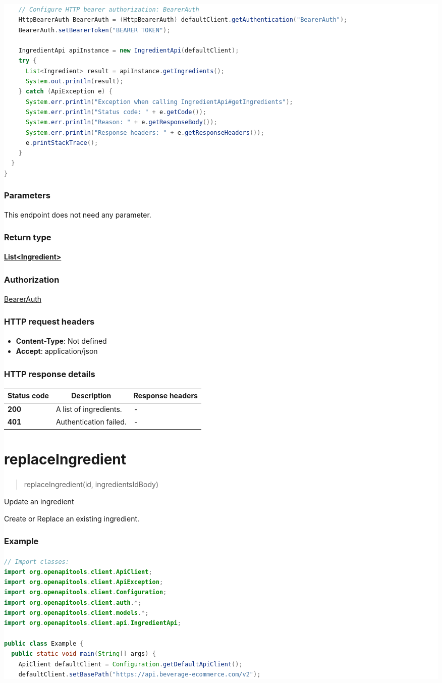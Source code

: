 ```java
    // Configure HTTP bearer authorization: BearerAuth
    HttpBearerAuth BearerAuth = (HttpBearerAuth) defaultClient.getAuthentication("BearerAuth");
    BearerAuth.setBearerToken("BEARER TOKEN");

    IngredientApi apiInstance = new IngredientApi(defaultClient);
    try {
      List<Ingredient> result = apiInstance.getIngredients();
      System.out.println(result);
    } catch (ApiException e) {
      System.err.println("Exception when calling IngredientApi#getIngredients");
      System.err.println("Status code: " + e.getCode());
      System.err.println("Reason: " + e.getResponseBody());
      System.err.println("Response headers: " + e.getResponseHeaders());
      e.printStackTrace();
    }
  }
}
```

### Parameters
This endpoint does not need any parameter.

### Return type

[**List&lt;Ingredient&gt;**](Ingredient.md)

### Authorization

[BearerAuth](../README.md#BearerAuth)

### HTTP request headers

 - **Content-Type**: Not defined
 - **Accept**: application/json

### HTTP response details
| Status code | Description | Response headers |
|-------------|-------------|------------------|
**200** | A list of ingredients. |  -  |
**401** | Authentication failed. |  -  |

<a name="replaceIngredient"></a>
# **replaceIngredient**
> replaceIngredient(id, ingredientsIdBody)

Update an ingredient

Create or Replace an existing ingredient.

### Example
```java
// Import classes:
import org.openapitools.client.ApiClient;
import org.openapitools.client.ApiException;
import org.openapitools.client.Configuration;
import org.openapitools.client.auth.*;
import org.openapitools.client.models.*;
import org.openapitools.client.api.IngredientApi;

public class Example {
  public static void main(String[] args) {
    ApiClient defaultClient = Configuration.getDefaultApiClient();
    defaultClient.setBasePath("https://api.beverage-ecommerce.com/v2");
```